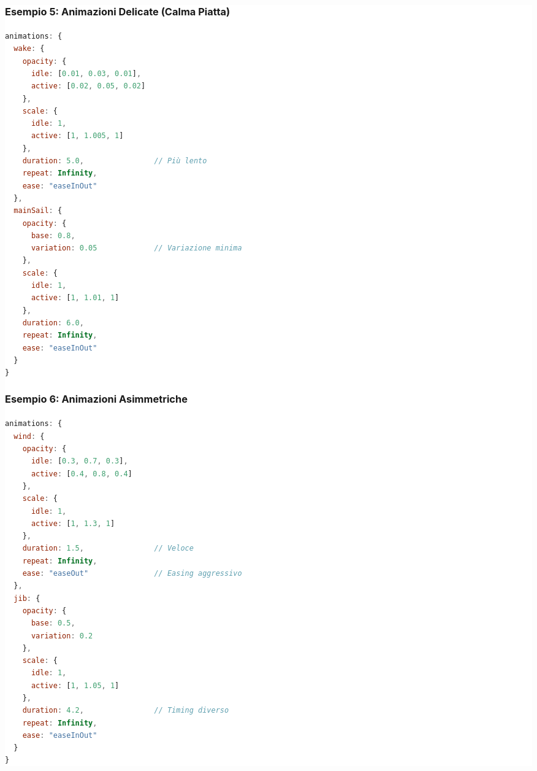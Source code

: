 ### Esempio 5: Animazioni Delicate (Calma Piatta)
```javascript
animations: {
  wake: {
    opacity: {
      idle: [0.01, 0.03, 0.01],
      active: [0.02, 0.05, 0.02]
    },
    scale: {
      idle: 1,
      active: [1, 1.005, 1]
    },
    duration: 5.0,                // Più lento
    repeat: Infinity,
    ease: "easeInOut"
  },
  mainSail: {
    opacity: {
      base: 0.8,
      variation: 0.05             // Variazione minima
    },
    scale: {
      idle: 1,
      active: [1, 1.01, 1]
    },
    duration: 6.0,
    repeat: Infinity,
    ease: "easeInOut"
  }
}
```

### Esempio 6: Animazioni Asimmetriche
```javascript
animations: {
  wind: {
    opacity: {
      idle: [0.3, 0.7, 0.3],
      active: [0.4, 0.8, 0.4]
    },
    scale: {
      idle: 1,
      active: [1, 1.3, 1]
    },
    duration: 1.5,                // Veloce
    repeat: Infinity,
    ease: "easeOut"               // Easing aggressivo
  },
  jib: {
    opacity: {
      base: 0.5,
      variation: 0.2
    },
    scale: {
      idle: 1,
      active: [1, 1.05, 1]
    },
    duration: 4.2,                // Timing diverso
    repeat: Infinity,
    ease: "easeInOut"
  }
}
```
